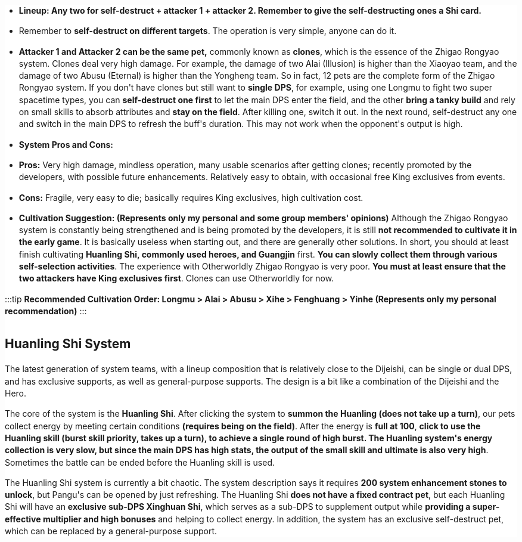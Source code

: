 - **Lineup: Any two for self-destruct + attacker 1 + attacker 2. Remember to give the self-destructing ones a Shi card.**
- Remember to **self-destruct on different targets**. The operation is very simple, anyone can do it.
- **Attacker 1 and Attacker 2 can be the same pet,** commonly known as **clones**, which is the essence of the Zhigao Rongyao system. Clones deal very high damage. For example, the damage of two Alai (Illusion) is higher than the Xiaoyao team, and the damage of two Abusu (Eternal) is higher than the Yongheng team. So in fact, 12 pets are the complete form of the Zhigao Rongyao system.
  If you don't have clones but still want to **single DPS**, for example, using one Longmu to fight two super spacetime types, you can **self-destruct one first** to let the main DPS enter the field, and the other **bring a tanky build** and rely on small skills to absorb attributes and **stay on the field**. After killing one, switch it out. In the next round, self-destruct any one and switch in the main DPS to refresh the buff's duration. This may not work when the opponent's output is high.

- **System Pros and Cons:**
- **Pros:** Very high damage, mindless operation, many usable scenarios after getting clones; recently promoted by the developers, with possible future enhancements. Relatively easy to obtain, with occasional free King exclusives from events.
- **Cons:** Fragile, very easy to die; basically requires King exclusives, high cultivation cost.
- **Cultivation Suggestion: (Represents only my personal and some group members' opinions)**
  Although the Zhigao Rongyao system is constantly being strengthened and is being promoted by the developers, it is still **not recommended to cultivate it in the early game**. It is basically useless when starting out, and there are generally other solutions. In short, you should at least finish cultivating **Huanling Shi, commonly used heroes, and Guangjin** first. **You can slowly collect them through various self-selection activities**. The experience with Otherworldly Zhigao Rongyao is very poor. **You must at least ensure that the two attackers have King exclusives first**. Clones can use Otherworldly for now.

:::tip
**Recommended Cultivation Order: Longmu > Alai > Abusu > Xihe > Fenghuang > Yinhe (Represents only my personal recommendation)**
:::

## Huanling Shi System

The latest generation of system teams, with a lineup composition that is relatively close to the Dijeishi, can be single or dual DPS, and has exclusive supports, as well as general-purpose supports. The design is a bit like a combination of the Dijeishi and the Hero.

The core of the system is the **Huanling Shi**. After clicking the system to **summon the Huanling (does not take up a turn)**, our pets collect energy by meeting certain conditions **(requires being on the field)**. After the energy is **full at 100**, **click to use the Huanling skill (burst skill priority, takes up a turn), to achieve a single round of high burst. The Huanling system's energy collection is very slow, but since the main DPS has high stats, the output of the small skill and ultimate is also very high**. Sometimes the battle can be ended before the Huanling skill is used.

The Huanling Shi system is currently a bit chaotic. The system description says it requires **200 system enhancement stones to unlock**, but Pangu's can be opened by just refreshing. The Huanling Shi **does not have a fixed contract pet**, but each Huanling Shi will have an **exclusive sub-DPS Xinghuan Shi**, which serves as a sub-DPS to supplement output while **providing a super-effective multiplier and high bonuses** and helping to collect energy. In addition, the system has an exclusive self-destruct pet, which can be replaced by a general-purpose support.
